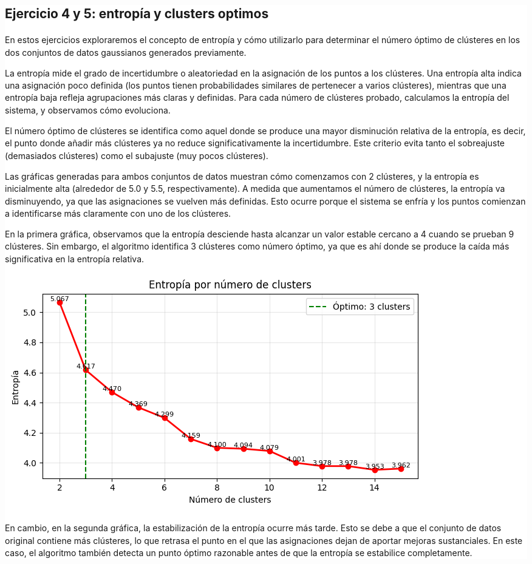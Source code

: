 ## Ejercicio 4 y 5: entropía y clusters optimos

En estos ejercicios exploraremos el concepto de entropía y cómo utilizarlo para determinar el número óptimo de clústeres en los dos conjuntos de datos gaussianos generados previamente.

La entropía mide el grado de incertidumbre o aleatoriedad en la asignación de los puntos a los clústeres. Una entropía alta indica una asignación poco definida (los puntos tienen probabilidades similares de pertenecer a varios clústeres), mientras que una entropía baja refleja agrupaciones más claras y definidas. Para cada número de clústeres probado, calculamos la entropía del sistema, y observamos cómo evoluciona.

El número óptimo de clústeres se identifica como aquel donde se produce una mayor disminución relativa de la entropía, es decir, el punto donde añadir más clústeres ya no reduce significativamente la incertidumbre. Este criterio evita tanto el sobreajuste (demasiados clústeres) como el subajuste (muy pocos clústeres).

Las gráficas generadas para ambos conjuntos de datos muestran cómo comenzamos con 2 clústeres, y la entropía es inicialmente alta (alrededor de 5.0 y 5.5, respectivamente). A medida que aumentamos el número de clústeres, la entropía va disminuyendo, ya que las asignaciones se vuelven más definidas. Esto ocurre porque el sistema se enfría y los puntos comienzan a identificarse más claramente con uno de los clústeres.

En la primera gráfica, observamos que la entropía desciende hasta alcanzar un valor estable cercano a 4 cuando se prueban 9 clústeres. Sin embargo, el algoritmo identifica 3 clústeres como número óptimo, ya que es ahí donde se produce la caída más significativa en la entropía relativa.

![grafica1.png](grafica1.png)

En cambio, en la segunda gráfica, la estabilización de la entropía ocurre más tarde. Esto se debe a que el conjunto de datos original contiene más clústeres, lo que retrasa el punto en el que las asignaciones dejan de aportar mejoras sustanciales. En este caso, el algoritmo también detecta un punto óptimo razonable antes de que la entropía se estabilice completamente.
